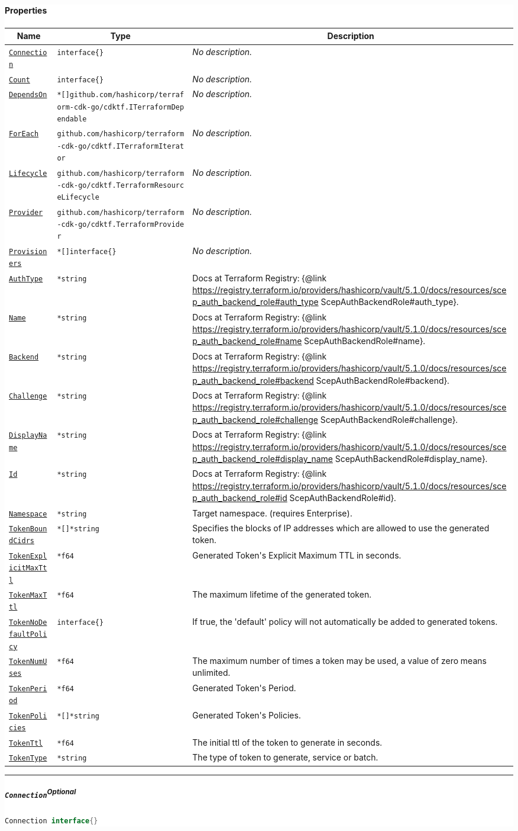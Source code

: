#### Properties <a name="Properties" id="Properties"></a>

| **Name** | **Type** | **Description** |
| --- | --- | --- |
| <code><a href="#@cdktf/provider-vault.scepAuthBackendRole.ScepAuthBackendRoleConfig.property.connection">Connection</a></code> | <code>interface{}</code> | *No description.* |
| <code><a href="#@cdktf/provider-vault.scepAuthBackendRole.ScepAuthBackendRoleConfig.property.count">Count</a></code> | <code>interface{}</code> | *No description.* |
| <code><a href="#@cdktf/provider-vault.scepAuthBackendRole.ScepAuthBackendRoleConfig.property.dependsOn">DependsOn</a></code> | <code>*[]github.com/hashicorp/terraform-cdk-go/cdktf.ITerraformDependable</code> | *No description.* |
| <code><a href="#@cdktf/provider-vault.scepAuthBackendRole.ScepAuthBackendRoleConfig.property.forEach">ForEach</a></code> | <code>github.com/hashicorp/terraform-cdk-go/cdktf.ITerraformIterator</code> | *No description.* |
| <code><a href="#@cdktf/provider-vault.scepAuthBackendRole.ScepAuthBackendRoleConfig.property.lifecycle">Lifecycle</a></code> | <code>github.com/hashicorp/terraform-cdk-go/cdktf.TerraformResourceLifecycle</code> | *No description.* |
| <code><a href="#@cdktf/provider-vault.scepAuthBackendRole.ScepAuthBackendRoleConfig.property.provider">Provider</a></code> | <code>github.com/hashicorp/terraform-cdk-go/cdktf.TerraformProvider</code> | *No description.* |
| <code><a href="#@cdktf/provider-vault.scepAuthBackendRole.ScepAuthBackendRoleConfig.property.provisioners">Provisioners</a></code> | <code>*[]interface{}</code> | *No description.* |
| <code><a href="#@cdktf/provider-vault.scepAuthBackendRole.ScepAuthBackendRoleConfig.property.authType">AuthType</a></code> | <code>*string</code> | Docs at Terraform Registry: {@link https://registry.terraform.io/providers/hashicorp/vault/5.1.0/docs/resources/scep_auth_backend_role#auth_type ScepAuthBackendRole#auth_type}. |
| <code><a href="#@cdktf/provider-vault.scepAuthBackendRole.ScepAuthBackendRoleConfig.property.name">Name</a></code> | <code>*string</code> | Docs at Terraform Registry: {@link https://registry.terraform.io/providers/hashicorp/vault/5.1.0/docs/resources/scep_auth_backend_role#name ScepAuthBackendRole#name}. |
| <code><a href="#@cdktf/provider-vault.scepAuthBackendRole.ScepAuthBackendRoleConfig.property.backend">Backend</a></code> | <code>*string</code> | Docs at Terraform Registry: {@link https://registry.terraform.io/providers/hashicorp/vault/5.1.0/docs/resources/scep_auth_backend_role#backend ScepAuthBackendRole#backend}. |
| <code><a href="#@cdktf/provider-vault.scepAuthBackendRole.ScepAuthBackendRoleConfig.property.challenge">Challenge</a></code> | <code>*string</code> | Docs at Terraform Registry: {@link https://registry.terraform.io/providers/hashicorp/vault/5.1.0/docs/resources/scep_auth_backend_role#challenge ScepAuthBackendRole#challenge}. |
| <code><a href="#@cdktf/provider-vault.scepAuthBackendRole.ScepAuthBackendRoleConfig.property.displayName">DisplayName</a></code> | <code>*string</code> | Docs at Terraform Registry: {@link https://registry.terraform.io/providers/hashicorp/vault/5.1.0/docs/resources/scep_auth_backend_role#display_name ScepAuthBackendRole#display_name}. |
| <code><a href="#@cdktf/provider-vault.scepAuthBackendRole.ScepAuthBackendRoleConfig.property.id">Id</a></code> | <code>*string</code> | Docs at Terraform Registry: {@link https://registry.terraform.io/providers/hashicorp/vault/5.1.0/docs/resources/scep_auth_backend_role#id ScepAuthBackendRole#id}. |
| <code><a href="#@cdktf/provider-vault.scepAuthBackendRole.ScepAuthBackendRoleConfig.property.namespace">Namespace</a></code> | <code>*string</code> | Target namespace. (requires Enterprise). |
| <code><a href="#@cdktf/provider-vault.scepAuthBackendRole.ScepAuthBackendRoleConfig.property.tokenBoundCidrs">TokenBoundCidrs</a></code> | <code>*[]*string</code> | Specifies the blocks of IP addresses which are allowed to use the generated token. |
| <code><a href="#@cdktf/provider-vault.scepAuthBackendRole.ScepAuthBackendRoleConfig.property.tokenExplicitMaxTtl">TokenExplicitMaxTtl</a></code> | <code>*f64</code> | Generated Token's Explicit Maximum TTL in seconds. |
| <code><a href="#@cdktf/provider-vault.scepAuthBackendRole.ScepAuthBackendRoleConfig.property.tokenMaxTtl">TokenMaxTtl</a></code> | <code>*f64</code> | The maximum lifetime of the generated token. |
| <code><a href="#@cdktf/provider-vault.scepAuthBackendRole.ScepAuthBackendRoleConfig.property.tokenNoDefaultPolicy">TokenNoDefaultPolicy</a></code> | <code>interface{}</code> | If true, the 'default' policy will not automatically be added to generated tokens. |
| <code><a href="#@cdktf/provider-vault.scepAuthBackendRole.ScepAuthBackendRoleConfig.property.tokenNumUses">TokenNumUses</a></code> | <code>*f64</code> | The maximum number of times a token may be used, a value of zero means unlimited. |
| <code><a href="#@cdktf/provider-vault.scepAuthBackendRole.ScepAuthBackendRoleConfig.property.tokenPeriod">TokenPeriod</a></code> | <code>*f64</code> | Generated Token's Period. |
| <code><a href="#@cdktf/provider-vault.scepAuthBackendRole.ScepAuthBackendRoleConfig.property.tokenPolicies">TokenPolicies</a></code> | <code>*[]*string</code> | Generated Token's Policies. |
| <code><a href="#@cdktf/provider-vault.scepAuthBackendRole.ScepAuthBackendRoleConfig.property.tokenTtl">TokenTtl</a></code> | <code>*f64</code> | The initial ttl of the token to generate in seconds. |
| <code><a href="#@cdktf/provider-vault.scepAuthBackendRole.ScepAuthBackendRoleConfig.property.tokenType">TokenType</a></code> | <code>*string</code> | The type of token to generate, service or batch. |

---

##### `Connection`<sup>Optional</sup> <a name="Connection" id="@cdktf/provider-vault.scepAuthBackendRole.ScepAuthBackendRoleConfig.property.connection"></a>

```go
Connection interface{}
```
